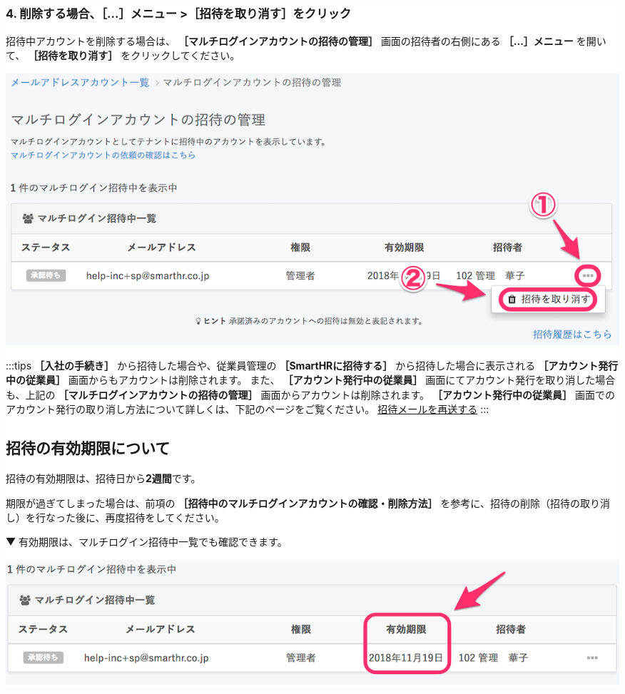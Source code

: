 ### 4\. 削除する場合、［...］メニュー >［招待を取り消す］をクリック

招待中アカウントを削除する場合は、 **［マルチログインアカウントの招待の管理］** 画面の招待者の右側にある **［...］メニュー**  を開いて、 **［招待を取り消す］** をクリックしてください。

![](./01_image.png)

:::tips
 **［入社の手続き］** から招待した場合や、従業員管理の **［SmartHRに招待する］** から招待した場合に表示される **［アカウント発行中の従業員］** 画面からもアカウントは削除されます。
また、 **［アカウント発行中の従業員］** 画面にてアカウント発行を取り消した場合も、上記の **［マルチログインアカウントの招待の管理］** 画面からアカウントは削除されます。
 **［アカウント発行中の従業員］** 画面でのアカウント発行の取り消し方法について詳しくは、下記のページをご覧ください。
[招待メールを再送する](https://knowledge.smarthr.jp/hc/ja/articles/360026103574)
:::

## 招待の有効期限について

招待の有効期限は、招待日から**2週間**です。

期限が過ぎてしまった場合は、前項の **［招待中のマルチログインアカウントの確認・削除方法］** を参考に、招待の削除（招待の取り消し）を行なった後に、再度招待をしてください。

▼ 有効期限は、マルチログイン招待中一覧でも確認できます。

![](./image3.png)
